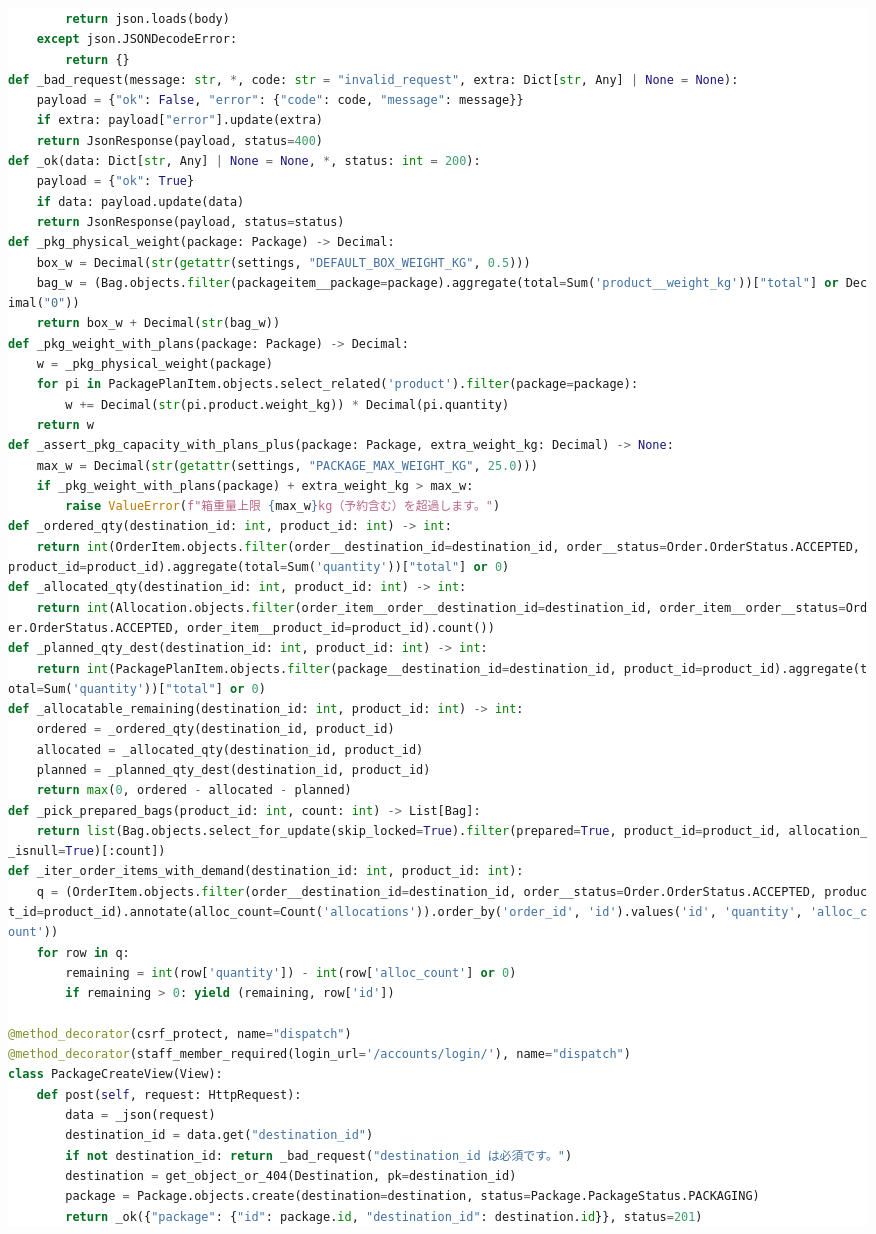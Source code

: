```python
        return json.loads(body)
    except json.JSONDecodeError:
        return {}
def _bad_request(message: str, *, code: str = "invalid_request", extra: Dict[str, Any] | None = None):
    payload = {"ok": False, "error": {"code": code, "message": message}}
    if extra: payload["error"].update(extra)
    return JsonResponse(payload, status=400)
def _ok(data: Dict[str, Any] | None = None, *, status: int = 200):
    payload = {"ok": True}
    if data: payload.update(data)
    return JsonResponse(payload, status=status)
def _pkg_physical_weight(package: Package) -> Decimal:
    box_w = Decimal(str(getattr(settings, "DEFAULT_BOX_WEIGHT_KG", 0.5)))
    bag_w = (Bag.objects.filter(packageitem__package=package).aggregate(total=Sum('product__weight_kg'))["total"] or Decimal("0"))
    return box_w + Decimal(str(bag_w))
def _pkg_weight_with_plans(package: Package) -> Decimal:
    w = _pkg_physical_weight(package)
    for pi in PackagePlanItem.objects.select_related('product').filter(package=package):
        w += Decimal(str(pi.product.weight_kg)) * Decimal(pi.quantity)
    return w
def _assert_pkg_capacity_with_plans_plus(package: Package, extra_weight_kg: Decimal) -> None:
    max_w = Decimal(str(getattr(settings, "PACKAGE_MAX_WEIGHT_KG", 25.0)))
    if _pkg_weight_with_plans(package) + extra_weight_kg > max_w:
        raise ValueError(f"箱重量上限 {max_w}kg（予約含む）を超過します。")
def _ordered_qty(destination_id: int, product_id: int) -> int:
    return int(OrderItem.objects.filter(order__destination_id=destination_id, order__status=Order.OrderStatus.ACCEPTED, product_id=product_id).aggregate(total=Sum('quantity'))["total"] or 0)
def _allocated_qty(destination_id: int, product_id: int) -> int:
    return int(Allocation.objects.filter(order_item__order__destination_id=destination_id, order_item__order__status=Order.OrderStatus.ACCEPTED, order_item__product_id=product_id).count())
def _planned_qty_dest(destination_id: int, product_id: int) -> int:
    return int(PackagePlanItem.objects.filter(package__destination_id=destination_id, product_id=product_id).aggregate(total=Sum('quantity'))["total"] or 0)
def _allocatable_remaining(destination_id: int, product_id: int) -> int:
    ordered = _ordered_qty(destination_id, product_id)
    allocated = _allocated_qty(destination_id, product_id)
    planned = _planned_qty_dest(destination_id, product_id)
    return max(0, ordered - allocated - planned)
def _pick_prepared_bags(product_id: int, count: int) -> List[Bag]:
    return list(Bag.objects.select_for_update(skip_locked=True).filter(prepared=True, product_id=product_id, allocation__isnull=True)[:count])
def _iter_order_items_with_demand(destination_id: int, product_id: int):
    q = (OrderItem.objects.filter(order__destination_id=destination_id, order__status=Order.OrderStatus.ACCEPTED, product_id=product_id).annotate(alloc_count=Count('allocations')).order_by('order_id', 'id').values('id', 'quantity', 'alloc_count'))
    for row in q:
        remaining = int(row['quantity']) - int(row['alloc_count'] or 0)
        if remaining > 0: yield (remaining, row['id'])

@method_decorator(csrf_protect, name="dispatch")
@method_decorator(staff_member_required(login_url='/accounts/login/'), name="dispatch")
class PackageCreateView(View):
    def post(self, request: HttpRequest):
        data = _json(request)
        destination_id = data.get("destination_id")
        if not destination_id: return _bad_request("destination_id は必須です。")
        destination = get_object_or_404(Destination, pk=destination_id)
        package = Package.objects.create(destination=destination, status=Package.PackageStatus.PACKAGING)
        return _ok({"package": {"id": package.id, "destination_id": destination.id}}, status=201)

```